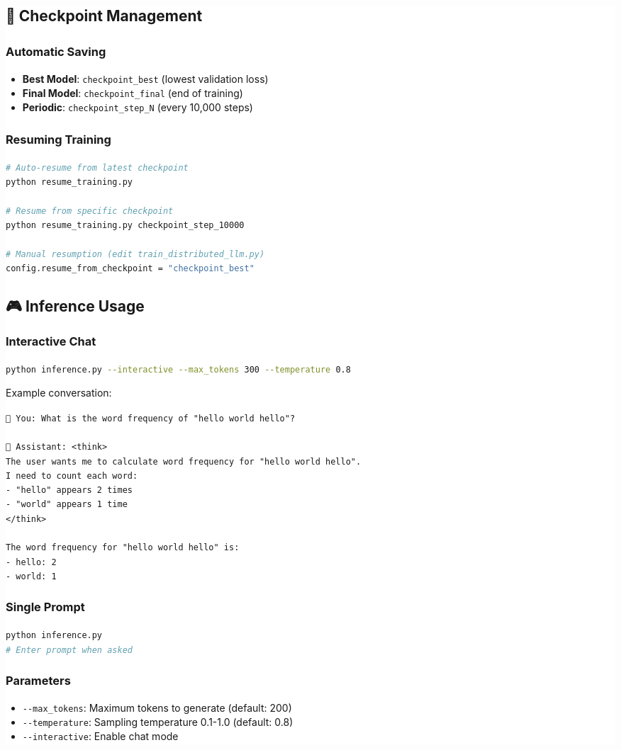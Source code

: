 ## 💾 Checkpoint Management

### Automatic Saving
- **Best Model**: `checkpoint_best` (lowest validation loss)
- **Final Model**: `checkpoint_final` (end of training)
- **Periodic**: `checkpoint_step_N` (every 10,000 steps)

### Resuming Training
```bash
# Auto-resume from latest checkpoint
python resume_training.py

# Resume from specific checkpoint
python resume_training.py checkpoint_step_10000

# Manual resumption (edit train_distributed_llm.py)
config.resume_from_checkpoint = "checkpoint_best"
```

## 🎮 Inference Usage

### Interactive Chat
```bash
python inference.py --interactive --max_tokens 300 --temperature 0.8
```

Example conversation:
```
🧑 You: What is the word frequency of "hello world hello"?

🤖 Assistant: <think>
The user wants me to calculate word frequency for "hello world hello". 
I need to count each word:
- "hello" appears 2 times
- "world" appears 1 time
</think>

The word frequency for "hello world hello" is:
- hello: 2
- world: 1
```

### Single Prompt
```bash
python inference.py
# Enter prompt when asked
```

### Parameters
- `--max_tokens`: Maximum tokens to generate (default: 200)
- `--temperature`: Sampling temperature 0.1-1.0 (default: 0.8)
- `--interactive`: Enable chat mode
